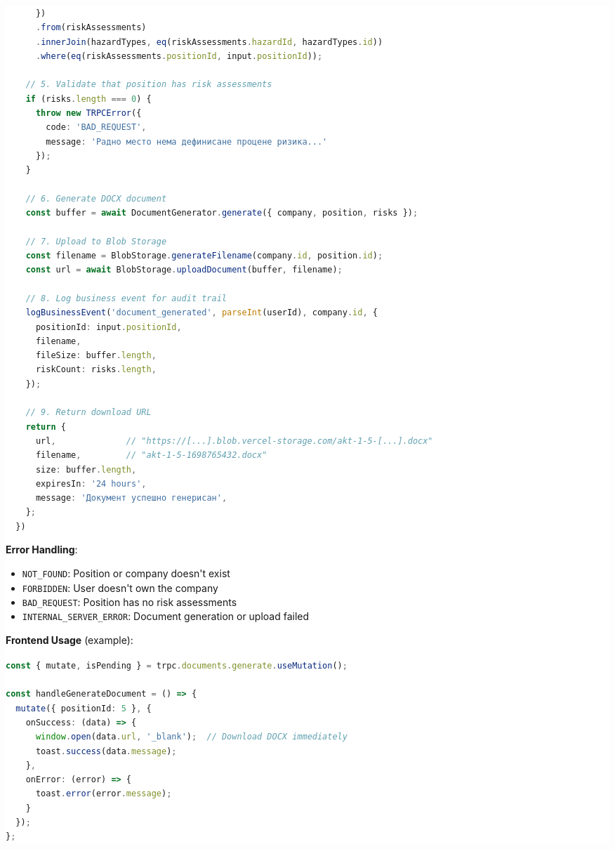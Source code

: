 ```typescript
      })
      .from(riskAssessments)
      .innerJoin(hazardTypes, eq(riskAssessments.hazardId, hazardTypes.id))
      .where(eq(riskAssessments.positionId, input.positionId));

    // 5. Validate that position has risk assessments
    if (risks.length === 0) {
      throw new TRPCError({
        code: 'BAD_REQUEST',
        message: 'Радно место нема дефинисане процене ризика...'
      });
    }

    // 6. Generate DOCX document
    const buffer = await DocumentGenerator.generate({ company, position, risks });

    // 7. Upload to Blob Storage
    const filename = BlobStorage.generateFilename(company.id, position.id);
    const url = await BlobStorage.uploadDocument(buffer, filename);

    // 8. Log business event for audit trail
    logBusinessEvent('document_generated', parseInt(userId), company.id, {
      positionId: input.positionId,
      filename,
      fileSize: buffer.length,
      riskCount: risks.length,
    });

    // 9. Return download URL
    return {
      url,              // "https://[...].blob.vercel-storage.com/akt-1-5-[...].docx"
      filename,         // "akt-1-5-1698765432.docx"
      size: buffer.length,
      expiresIn: '24 hours',
      message: 'Документ успешно генерисан',
    };
  })
```

**Error Handling**:
- `NOT_FOUND`: Position or company doesn't exist
- `FORBIDDEN`: User doesn't own the company
- `BAD_REQUEST`: Position has no risk assessments
- `INTERNAL_SERVER_ERROR`: Document generation or upload failed

**Frontend Usage** (example):
```typescript
const { mutate, isPending } = trpc.documents.generate.useMutation();

const handleGenerateDocument = () => {
  mutate({ positionId: 5 }, {
    onSuccess: (data) => {
      window.open(data.url, '_blank');  // Download DOCX immediately
      toast.success(data.message);
    },
    onError: (error) => {
      toast.error(error.message);
    }
  });
};
```
